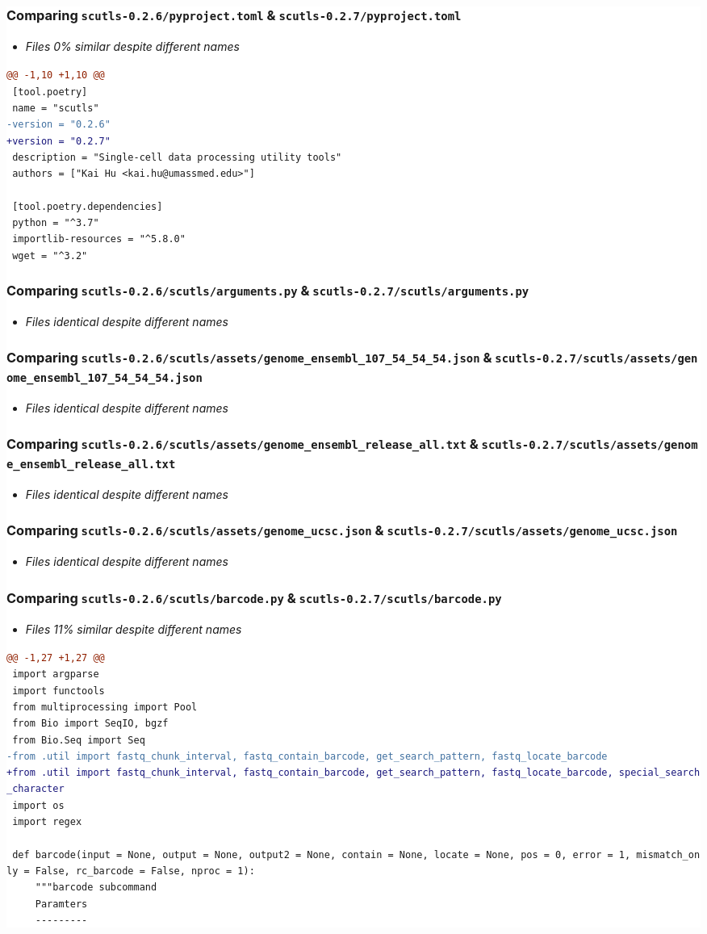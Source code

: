 ### Comparing `scutls-0.2.6/pyproject.toml` & `scutls-0.2.7/pyproject.toml`

 * *Files 0% similar despite different names*

```diff
@@ -1,10 +1,10 @@
 [tool.poetry]
 name = "scutls"
-version = "0.2.6"
+version = "0.2.7"
 description = "Single-cell data processing utility tools"
 authors = ["Kai Hu <kai.hu@umassmed.edu>"]
 
 [tool.poetry.dependencies]
 python = "^3.7"
 importlib-resources = "^5.8.0"
 wget = "^3.2"
```

### Comparing `scutls-0.2.6/scutls/arguments.py` & `scutls-0.2.7/scutls/arguments.py`

 * *Files identical despite different names*

### Comparing `scutls-0.2.6/scutls/assets/genome_ensembl_107_54_54_54.json` & `scutls-0.2.7/scutls/assets/genome_ensembl_107_54_54_54.json`

 * *Files identical despite different names*

### Comparing `scutls-0.2.6/scutls/assets/genome_ensembl_release_all.txt` & `scutls-0.2.7/scutls/assets/genome_ensembl_release_all.txt`

 * *Files identical despite different names*

### Comparing `scutls-0.2.6/scutls/assets/genome_ucsc.json` & `scutls-0.2.7/scutls/assets/genome_ucsc.json`

 * *Files identical despite different names*

### Comparing `scutls-0.2.6/scutls/barcode.py` & `scutls-0.2.7/scutls/barcode.py`

 * *Files 11% similar despite different names*

```diff
@@ -1,27 +1,27 @@
 import argparse
 import functools
 from multiprocessing import Pool
 from Bio import SeqIO, bgzf
 from Bio.Seq import Seq
-from .util import fastq_chunk_interval, fastq_contain_barcode, get_search_pattern, fastq_locate_barcode
+from .util import fastq_chunk_interval, fastq_contain_barcode, get_search_pattern, fastq_locate_barcode, special_search_character
 import os
 import regex
 
 def barcode(input = None, output = None, output2 = None, contain = None, locate = None, pos = 0, error = 1, mismatch_only = False, rc_barcode = False, nproc = 1):
     """barcode subcommand
     Paramters
     ---------
```